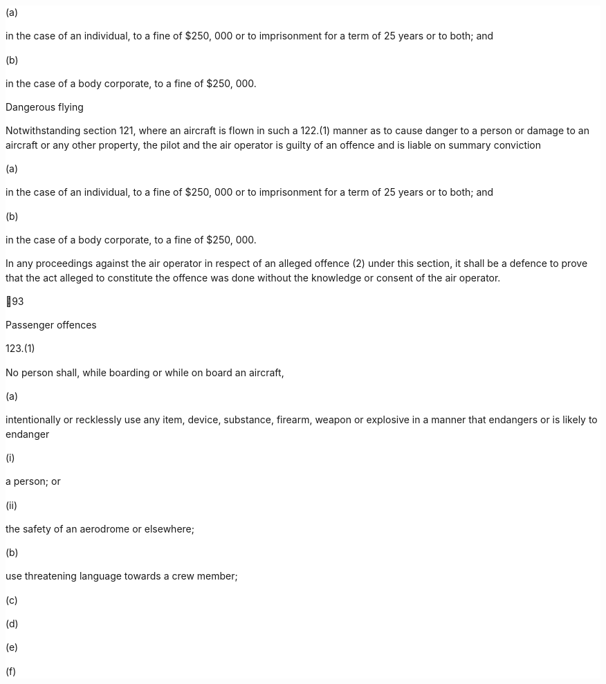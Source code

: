 (a)

in the case of an individual, to a fine of $250, 000 or to imprisonment
for a term of 25 years or to both; and

(b)

in the case of a body corporate, to a fine of $250, 000.

Dangerous flying

Notwithstanding  section  121,  where  an  aircraft  is  flown  in  such  a
122.(1)
manner  as  to  cause  danger  to  a  person  or  damage  to  an  aircraft  or  any  other
property, the pilot and the air operator is guilty of an offence and is liable on
summary conviction

(a)

in the case of an individual, to a fine of $250, 000 or to imprisonment
for a term of 25 years or to both; and

(b)

in the case of a body corporate, to a fine of $250, 000.

In any proceedings against the air operator in respect of an alleged offence
(2)
under this section, it shall be a defence to prove that the act alleged to constitute
the offence was done without the knowledge or consent of the air operator.

93

Passenger offences

123.(1)

No person shall, while boarding or while on board an aircraft,

(a)

intentionally  or  recklessly  use  any  item,  device,  substance,  firearm,
weapon or explosive in a manner that endangers or is likely to endanger

(i)

a person; or

(ii)

the safety of an aerodrome or elsewhere;

(b)

use threatening language towards a crew member;

(c)

(d)

(e)

(f)
